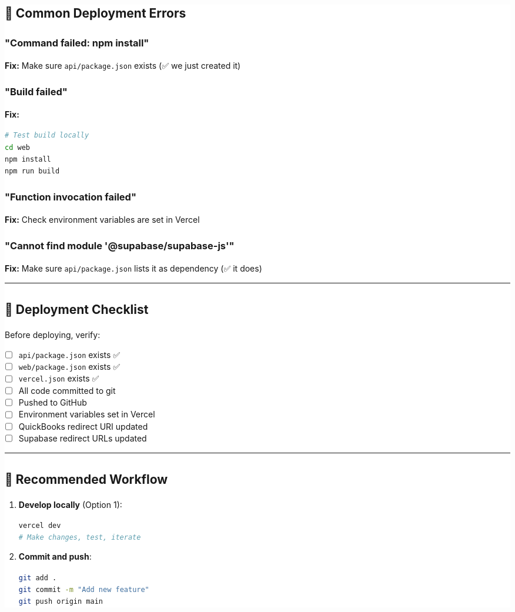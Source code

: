 
## 🚨 Common Deployment Errors

### "Command failed: npm install"
**Fix:** Make sure `api/package.json` exists (✅ we just created it)

### "Build failed"
**Fix:** 
```bash
# Test build locally
cd web
npm install
npm run build
```

### "Function invocation failed"
**Fix:** Check environment variables are set in Vercel

### "Cannot find module '@supabase/supabase-js'"
**Fix:** Make sure `api/package.json` lists it as dependency (✅ it does)

---

## 📝 Deployment Checklist

Before deploying, verify:

- [ ] `api/package.json` exists ✅
- [ ] `web/package.json` exists ✅
- [ ] `vercel.json` exists ✅
- [ ] All code committed to git
- [ ] Pushed to GitHub
- [ ] Environment variables set in Vercel
- [ ] QuickBooks redirect URI updated
- [ ] Supabase redirect URLs updated

---

## 🎯 Recommended Workflow

1. **Develop locally** (Option 1):
   ```bash
   vercel dev
   # Make changes, test, iterate
   ```

2. **Commit and push**:
   ```bash
   git add .
   git commit -m "Add new feature"
   git push origin main
   ```
